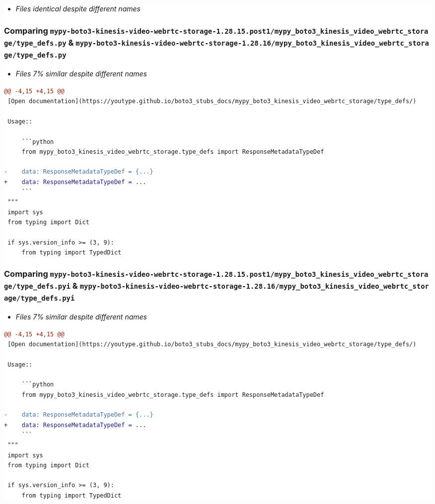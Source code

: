  * *Files identical despite different names*

### Comparing `mypy-boto3-kinesis-video-webrtc-storage-1.28.15.post1/mypy_boto3_kinesis_video_webrtc_storage/type_defs.py` & `mypy-boto3-kinesis-video-webrtc-storage-1.28.16/mypy_boto3_kinesis_video_webrtc_storage/type_defs.py`

 * *Files 7% similar despite different names*

```diff
@@ -4,15 +4,15 @@
 [Open documentation](https://youtype.github.io/boto3_stubs_docs/mypy_boto3_kinesis_video_webrtc_storage/type_defs/)
 
 Usage::
 
     ```python
     from mypy_boto3_kinesis_video_webrtc_storage.type_defs import ResponseMetadataTypeDef
 
-    data: ResponseMetadataTypeDef = {...}
+    data: ResponseMetadataTypeDef = ...
     ```
 """
 import sys
 from typing import Dict
 
 if sys.version_info >= (3, 9):
     from typing import TypedDict
```

### Comparing `mypy-boto3-kinesis-video-webrtc-storage-1.28.15.post1/mypy_boto3_kinesis_video_webrtc_storage/type_defs.pyi` & `mypy-boto3-kinesis-video-webrtc-storage-1.28.16/mypy_boto3_kinesis_video_webrtc_storage/type_defs.pyi`

 * *Files 7% similar despite different names*

```diff
@@ -4,15 +4,15 @@
 [Open documentation](https://youtype.github.io/boto3_stubs_docs/mypy_boto3_kinesis_video_webrtc_storage/type_defs/)
 
 Usage::
 
     ```python
     from mypy_boto3_kinesis_video_webrtc_storage.type_defs import ResponseMetadataTypeDef
 
-    data: ResponseMetadataTypeDef = {...}
+    data: ResponseMetadataTypeDef = ...
     ```
 """
 import sys
 from typing import Dict
 
 if sys.version_info >= (3, 9):
     from typing import TypedDict
```
